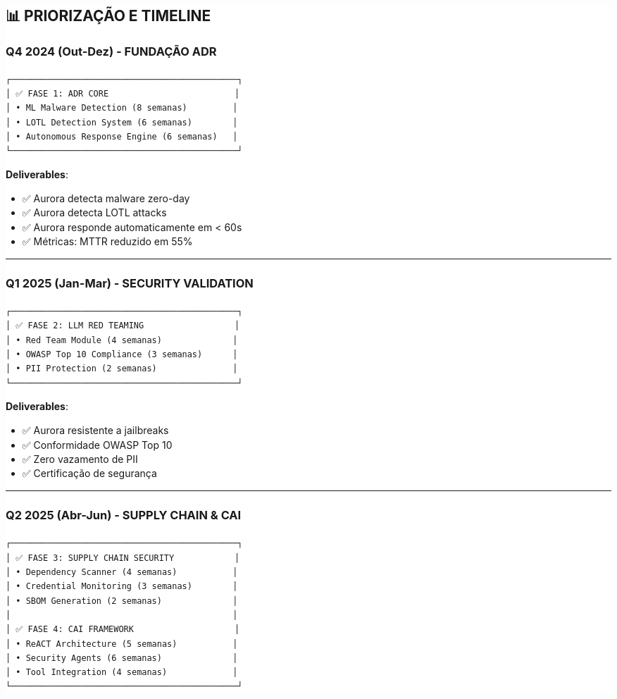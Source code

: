 
## 📊 PRIORIZAÇÃO E TIMELINE

### Q4 2024 (Out-Dez) - **FUNDAÇÃO ADR**
```
┌─────────────────────────────────────────────┐
│ ✅ FASE 1: ADR CORE                         │
│ • ML Malware Detection (8 semanas)         │
│ • LOTL Detection System (6 semanas)        │
│ • Autonomous Response Engine (6 semanas)   │
└─────────────────────────────────────────────┘
```

**Deliverables**:
- ✅ Aurora detecta malware zero-day
- ✅ Aurora detecta LOTL attacks
- ✅ Aurora responde automaticamente em < 60s
- ✅ Métricas: MTTR reduzido em 55%

---

### Q1 2025 (Jan-Mar) - **SECURITY VALIDATION**
```
┌─────────────────────────────────────────────┐
│ ✅ FASE 2: LLM RED TEAMING                  │
│ • Red Team Module (4 semanas)              │
│ • OWASP Top 10 Compliance (3 semanas)      │
│ • PII Protection (2 semanas)               │
└─────────────────────────────────────────────┘
```

**Deliverables**:
- ✅ Aurora resistente a jailbreaks
- ✅ Conformidade OWASP Top 10
- ✅ Zero vazamento de PII
- ✅ Certificação de segurança

---

### Q2 2025 (Abr-Jun) - **SUPPLY CHAIN & CAI**
```
┌─────────────────────────────────────────────┐
│ ✅ FASE 3: SUPPLY CHAIN SECURITY            │
│ • Dependency Scanner (4 semanas)           │
│ • Credential Monitoring (3 semanas)        │
│ • SBOM Generation (2 semanas)              │
│                                            │
│ ✅ FASE 4: CAI FRAMEWORK                    │
│ • ReACT Architecture (5 semanas)           │
│ • Security Agents (6 semanas)              │
│ • Tool Integration (4 semanas)             │
└─────────────────────────────────────────────┘
```
